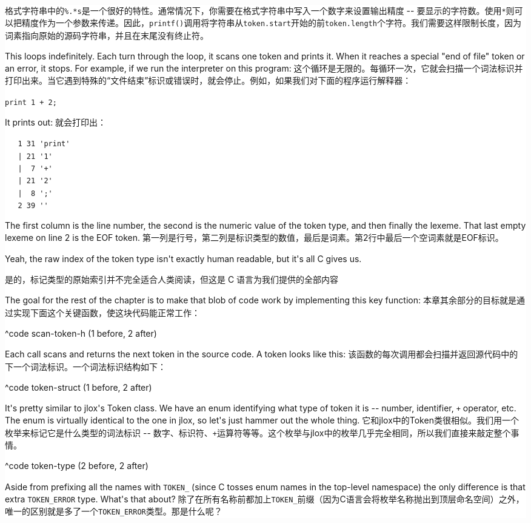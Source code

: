 格式字符串中的`%.*s`是一个很好的特性。通常情况下，你需要在格式字符串中写入一个数字来设置输出精度 -- 要显示的字符数。使用`*`则可以把精度作为一个参数来传递。因此，`printf()`调用将字符串从`token.start`开始的前`token.length`个字符。我们需要这样限制长度，因为词素指向原始的源码字符串，并且在末尾没有终止符。

</aside>

This loops indefinitely. Each turn through the loop, it scans one token and
prints it. When it reaches a special "end of file" token or an error, it stops.
For example, if we run the interpreter on this program:
这个循环是无限的。每循环一次，它就会扫描一个词法标识并打印出来。当它遇到特殊的“文件结束”标识或错误时，就会停止。例如，如果我们对下面的程序运行解释器：

```lox
print 1 + 2;
```

It prints out:
就会打印出：

```text
   1 31 'print'
   | 21 '1'
   |  7 '+'
   | 21 '2'
   |  8 ';'
   2 39 ''
```

The first column is the line number, the second is the numeric value of the
token <span name="token">type</span>, and then finally the lexeme. That last
empty lexeme on line 2 is the EOF token.
第一列是行号，第二列是标识类型的数值，最后是词素。第2行中最后一个空词素就是EOF标识。

<aside name="token">

Yeah, the raw index of the token type isn't exactly human readable, but it's all
C gives us.

是的，标记类型的原始索引并不完全适合人类阅读，但这是 C 语言为我们提供的全部内容

</aside>

The goal for the rest of the chapter is to make that blob of code work by
implementing this key function:
本章其余部分的目标就是通过实现下面这个关键函数，使这块代码能正常工作：

^code scan-token-h (1 before, 2 after)

Each call scans and returns the next token in the source code. A token looks
like this:
该函数的每次调用都会扫描并返回源代码中的下一个词法标识。一个词法标识结构如下：

^code token-struct (1 before, 2 after)

It's pretty similar to jlox's Token class. We have an enum identifying what type
of token it is -- number, identifier, `+` operator, etc. The enum is virtually
identical to the one in jlox, so let's just hammer out the whole thing.
它和jlox中的Token类很相似。我们用一个枚举来标记它是什么类型的词法标识 -- 数字、标识符、`+`运算符等等。这个枚举与jlox中的枚举几乎完全相同，所以我们直接来敲定整个事情。

^code token-type (2 before, 2 after)

Aside from prefixing all the names with `TOKEN_` (since C tosses enum names in
the top-level namespace) the only difference is that extra `TOKEN_ERROR` type.
What's that about?
除了在所有名称前都加上`TOKEN_`前缀（因为C语言会将枚举名称抛出到顶层命名空间）之外，唯一的区别就是多了一个`TOKEN_ERROR`类型。那是什么呢？
